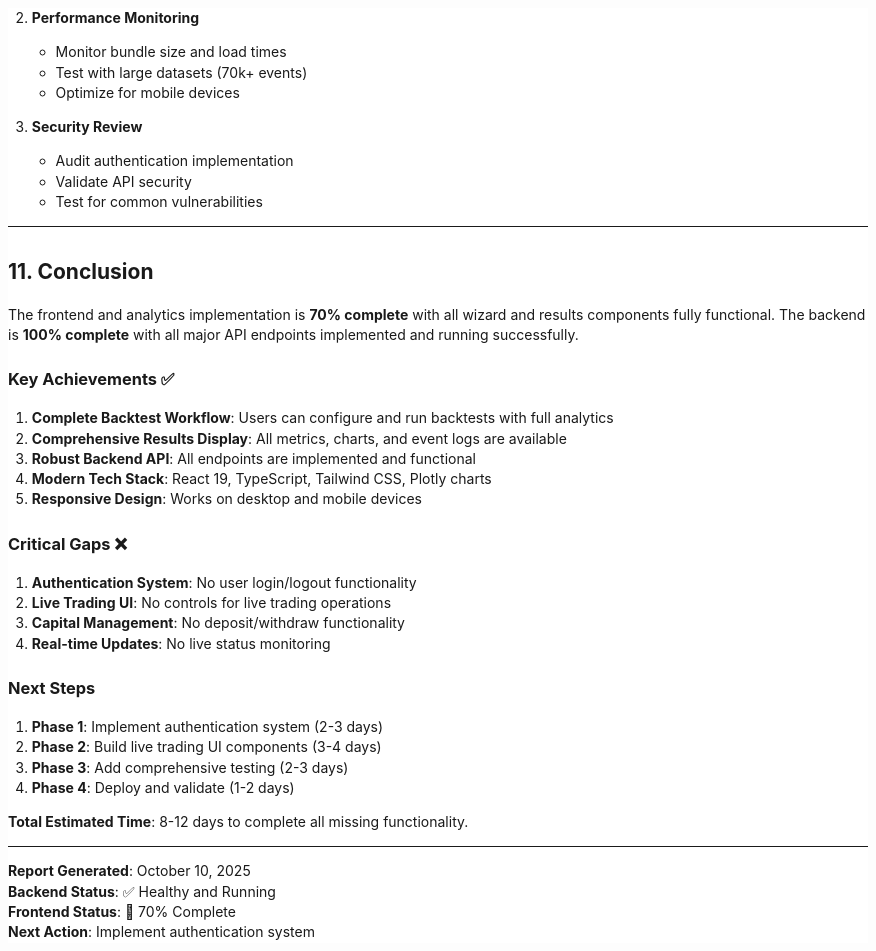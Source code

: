 2. **Performance Monitoring**
   - Monitor bundle size and load times
   - Test with large datasets (70k+ events)
   - Optimize for mobile devices

3. **Security Review**
   - Audit authentication implementation
   - Validate API security
   - Test for common vulnerabilities

---

## 11. Conclusion

The frontend and analytics implementation is **70% complete** with all wizard and results components fully functional. The backend is **100% complete** with all major API endpoints implemented and running successfully.

### Key Achievements ✅

1. **Complete Backtest Workflow**: Users can configure and run backtests with full analytics
2. **Comprehensive Results Display**: All metrics, charts, and event logs are available
3. **Robust Backend API**: All endpoints are implemented and functional
4. **Modern Tech Stack**: React 19, TypeScript, Tailwind CSS, Plotly charts
5. **Responsive Design**: Works on desktop and mobile devices

### Critical Gaps ❌

1. **Authentication System**: No user login/logout functionality
2. **Live Trading UI**: No controls for live trading operations
3. **Capital Management**: No deposit/withdraw functionality
4. **Real-time Updates**: No live status monitoring

### Next Steps

1. **Phase 1**: Implement authentication system (2-3 days)
2. **Phase 2**: Build live trading UI components (3-4 days)
3. **Phase 3**: Add comprehensive testing (2-3 days)
4. **Phase 4**: Deploy and validate (1-2 days)

**Total Estimated Time**: 8-12 days to complete all missing functionality.

---

**Report Generated**: October 10, 2025  
**Backend Status**: ✅ Healthy and Running  
**Frontend Status**: 🔧 70% Complete  
**Next Action**: Implement authentication system

